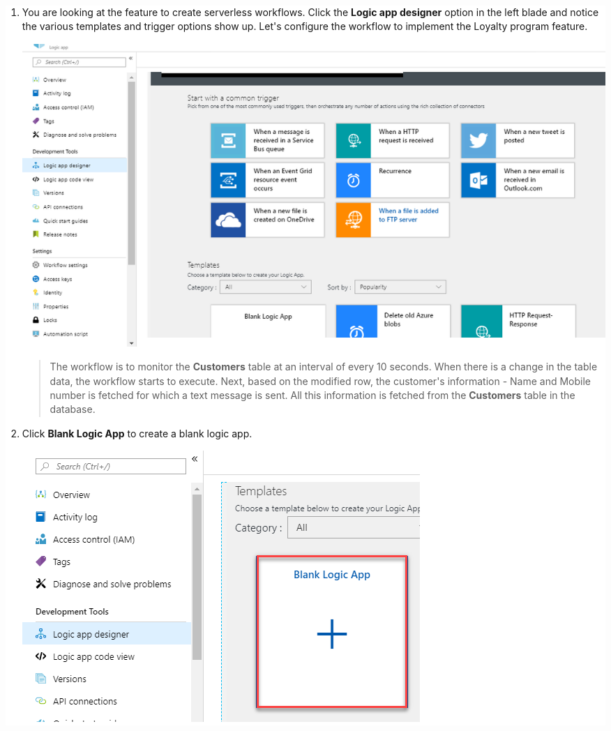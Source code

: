 1. You are looking at the feature to create serverless workflows. Click the **Logic app designer** option in the left blade and notice the various templates and trigger options show up. Let's configure the workflow to implement the Loyalty program feature. 

    ![templates and triggers](images/template.png)

    > The workflow is to monitor the **Customers** table at an interval of every 10 seconds. When there is a change in the table data, the workflow starts to execute. Next, based on the modified row, the customer's information - Name and Mobile number is fetched for which a text message is sent.  All this information is fetched from the **Customers** table in the database. 

1. Click **Blank Logic App** to create a blank logic app. 

    ![Blank Logic App](images/newlogicapp.png)
